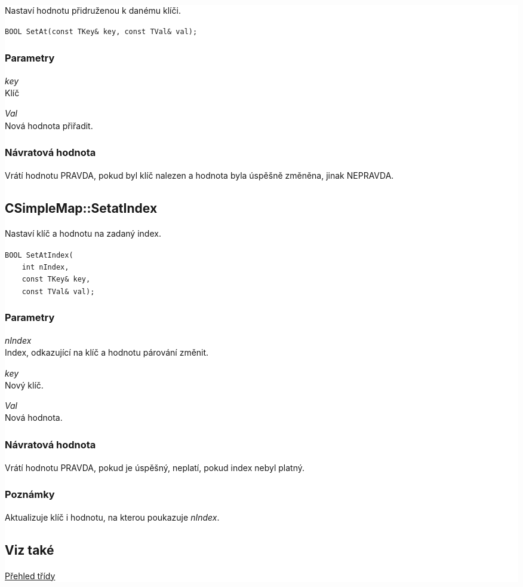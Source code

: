 Nastaví hodnotu přidruženou k danému klíči.

```
BOOL SetAt(const TKey& key, const TVal& val);
```

### <a name="parameters"></a>Parametry

*key*<br/>
Klíč

*Val*<br/>
Nová hodnota přiřadit.

### <a name="return-value"></a>Návratová hodnota

Vrátí hodnotu PRAVDA, pokud byl klíč nalezen a hodnota byla úspěšně změněna, jinak NEPRAVDA.

## <a name="csimplemapsetatindex"></a><a name="setatindex"></a>CSimpleMap::SetatIndex

Nastaví klíč a hodnotu na zadaný index.

```
BOOL SetAtIndex(
    int nIndex,
    const TKey& key,
    const TVal& val);
```

### <a name="parameters"></a>Parametry

*nIndex*<br/>
Index, odkazující na klíč a hodnotu párování změnit.

*key*<br/>
Nový klíč.

*Val*<br/>
Nová hodnota.

### <a name="return-value"></a>Návratová hodnota

Vrátí hodnotu PRAVDA, pokud je úspěšný, neplatí, pokud index nebyl platný.

### <a name="remarks"></a>Poznámky

Aktualizuje klíč i hodnotu, na kterou poukazuje *nIndex*.

## <a name="see-also"></a>Viz také

[Přehled třídy](../../atl/atl-class-overview.md)
